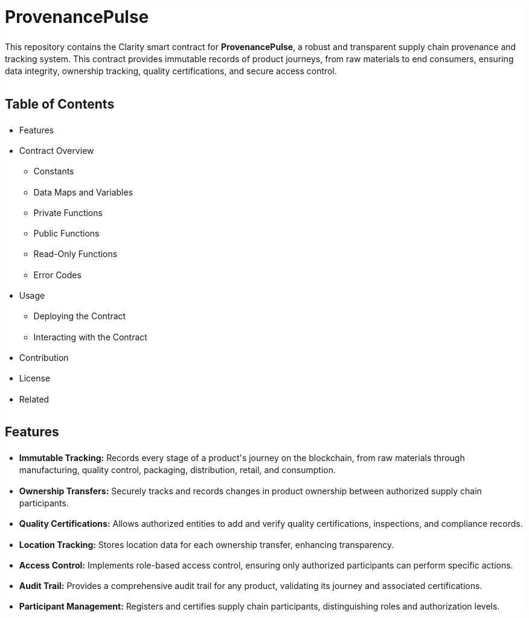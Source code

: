 ProvenancePulse
===============

This repository contains the Clarity smart contract for **ProvenancePulse**, a robust and transparent supply chain provenance and tracking system. This contract provides immutable records of product journeys, from raw materials to end consumers, ensuring data integrity, ownership tracking, quality certifications, and secure access control.

Table of Contents
-----------------

-   Features

-   Contract Overview

    -   Constants

    -   Data Maps and Variables

    -   Private Functions

    -   Public Functions

    -   Read-Only Functions

    -   Error Codes

-   Usage

    -   Deploying the Contract

    -   Interacting with the Contract

-   Contribution

-   License

-   Related

Features
--------

-   **Immutable Tracking:** Records every stage of a product's journey on the blockchain, from raw materials through manufacturing, quality control, packaging, distribution, retail, and consumption.

-   **Ownership Transfers:** Securely tracks and records changes in product ownership between authorized supply chain participants.

-   **Quality Certifications:** Allows authorized entities to add and verify quality certifications, inspections, and compliance records.

-   **Location Tracking:** Stores location data for each ownership transfer, enhancing transparency.

-   **Access Control:** Implements role-based access control, ensuring only authorized participants can perform specific actions.

-   **Audit Trail:** Provides a comprehensive audit trail for any product, validating its journey and associated certifications.

-   **Participant Management:** Registers and certifies supply chain participants, distinguishing roles and authorization levels.
